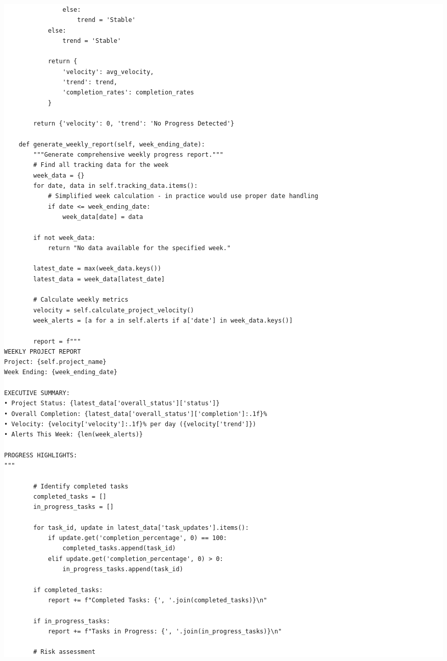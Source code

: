 ```python-exec
                else:
                    trend = 'Stable'
            else:
                trend = 'Stable'
            
            return {
                'velocity': avg_velocity,
                'trend': trend,
                'completion_rates': completion_rates
            }
        
        return {'velocity': 0, 'trend': 'No Progress Detected'}
    
    def generate_weekly_report(self, week_ending_date):
        """Generate comprehensive weekly progress report."""
        # Find all tracking data for the week
        week_data = {}
        for date, data in self.tracking_data.items():
            # Simplified week calculation - in practice would use proper date handling
            if date <= week_ending_date:
                week_data[date] = data
        
        if not week_data:
            return "No data available for the specified week."
        
        latest_date = max(week_data.keys())
        latest_data = week_data[latest_date]
        
        # Calculate weekly metrics
        velocity = self.calculate_project_velocity()
        week_alerts = [a for a in self.alerts if a['date'] in week_data.keys()]
        
        report = f"""
WEEKLY PROJECT REPORT
Project: {self.project_name}
Week Ending: {week_ending_date}

EXECUTIVE SUMMARY:
• Project Status: {latest_data['overall_status']['status']}
• Overall Completion: {latest_data['overall_status']['completion']:.1f}%
• Velocity: {velocity['velocity']:.1f}% per day ({velocity['trend']})
• Alerts This Week: {len(week_alerts)}

PROGRESS HIGHLIGHTS:
"""
        
        # Identify completed tasks
        completed_tasks = []
        in_progress_tasks = []
        
        for task_id, update in latest_data['task_updates'].items():
            if update.get('completion_percentage', 0) == 100:
                completed_tasks.append(task_id)
            elif update.get('completion_percentage', 0) > 0:
                in_progress_tasks.append(task_id)
        
        if completed_tasks:
            report += f"Completed Tasks: {', '.join(completed_tasks)}\n"
        
        if in_progress_tasks:
            report += f"Tasks in Progress: {', '.join(in_progress_tasks)}\n"
        
        # Risk assessment
```